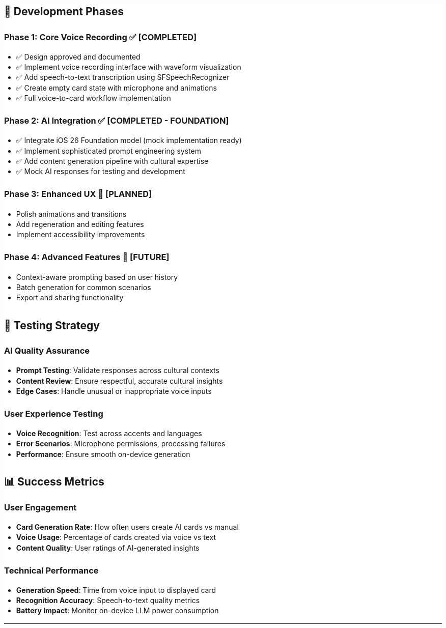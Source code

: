 ## 🚀 Development Phases

### Phase 1: Core Voice Recording ✅ **[COMPLETED]**
- ✅ Design approved and documented
- ✅ Implement voice recording interface with waveform visualization
- ✅ Add speech-to-text transcription using SFSpeechRecognizer
- ✅ Create empty card state with microphone and animations
- ✅ Full voice-to-card workflow implementation

### Phase 2: AI Integration ✅ **[COMPLETED - FOUNDATION]**
- ✅ Integrate iOS 26 Foundation model (mock implementation ready)
- ✅ Implement sophisticated prompt engineering system
- ✅ Add content generation pipeline with cultural expertise
- ✅ Mock AI responses for testing and development

### Phase 3: Enhanced UX 🎯 **[PLANNED]**
- Polish animations and transitions
- Add regeneration and editing features
- Implement accessibility improvements

### Phase 4: Advanced Features 🚀 **[FUTURE]**
- Context-aware prompting based on user history
- Batch generation for common scenarios
- Export and sharing functionality

## 🧪 Testing Strategy

### AI Quality Assurance
- **Prompt Testing**: Validate responses across cultural contexts
- **Content Review**: Ensure respectful, accurate cultural insights
- **Edge Cases**: Handle unusual or inappropriate voice inputs

### User Experience Testing
- **Voice Recognition**: Test across accents and languages
- **Error Scenarios**: Microphone permissions, processing failures
- **Performance**: Ensure smooth on-device generation

## 📊 Success Metrics

### User Engagement
- **Card Generation Rate**: How often users create AI cards vs manual
- **Voice Usage**: Percentage of cards created via voice vs text
- **Content Quality**: User ratings of AI-generated insights

### Technical Performance
- **Generation Speed**: Time from voice input to displayed card
- **Recognition Accuracy**: Speech-to-text quality metrics
- **Battery Impact**: Monitor on-device LLM power consumption

---